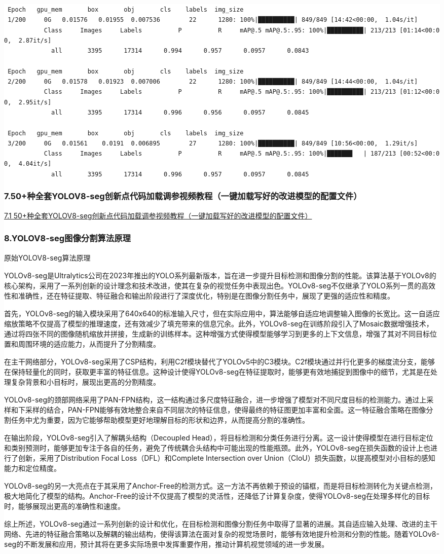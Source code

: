 
     Epoch   gpu_mem       box       obj       cls    labels  img_size
     1/200     0G   0.01576   0.01955  0.007536        22      1280: 100%|██████████| 849/849 [14:42<00:00,  1.04s/it]
               Class     Images     Labels          P          R     mAP@.5 mAP@.5:.95: 100%|██████████| 213/213 [01:14<00:00,  2.87it/s]
                 all       3395      17314      0.994      0.957      0.0957      0.0843

     Epoch   gpu_mem       box       obj       cls    labels  img_size
     2/200     0G   0.01578   0.01923  0.007006        22      1280: 100%|██████████| 849/849 [14:44<00:00,  1.04s/it]
               Class     Images     Labels          P          R     mAP@.5 mAP@.5:.95: 100%|██████████| 213/213 [01:12<00:00,  2.95it/s]
                 all       3395      17314      0.996      0.956      0.0957      0.0845

     Epoch   gpu_mem       box       obj       cls    labels  img_size
     3/200     0G   0.01561    0.0191  0.006895        27      1280: 100%|██████████| 849/849 [10:56<00:00,  1.29it/s]
               Class     Images     Labels          P          R     mAP@.5 mAP@.5:.95: 100%|███████   | 187/213 [00:52<00:00,  4.04it/s]
                 all       3395      17314      0.996      0.957      0.0957      0.0845




### 7.50+种全套YOLOV8-seg创新点代码加载调参视频教程（一键加载写好的改进模型的配置文件）

[7.1 50+种全套YOLOV8-seg创新点代码加载调参视频教程（一键加载写好的改进模型的配置文件）](https://www.bilibili.com/video/BV1Hw4VePEXv/?vd_source=bc9aec86d164b67a7004b996143742dc)

### 8.YOLOV8-seg图像分割算法原理

原始YOLOV8-seg算法原理

YOLOv8-seg是Ultralytics公司在2023年推出的YOLO系列最新版本，旨在进一步提升目标检测和图像分割的性能。该算法基于YOLOv8的核心架构，采用了一系列创新的设计理念和技术改进，使其在复杂的视觉任务中表现出色。YOLOv8-seg不仅继承了YOLO系列一贯的高效性和准确性，还在特征提取、特征融合和输出阶段进行了深度优化，特别是在图像分割任务中，展现了更强的适应性和精度。

首先，YOLOv8-seg的输入模块采用了640x640的标准输入尺寸，但在实际应用中，算法能够自适应地调整输入图像的长宽比。这一自适应缩放策略不仅提高了模型的推理速度，还有效减少了填充带来的信息冗余。此外，YOLOv8-seg在训练阶段引入了Mosaic数据增强技术，通过将四张不同的图像随机缩放并拼接，生成新的训练样本。这种增强方式使得模型能够学习到更多的上下文信息，增强了其对不同目标位置和周围环境的适应能力，从而提升了分割精度。

在主干网络部分，YOLOv8-seg采用了CSP结构，利用C2f模块替代了YOLOv5中的C3模块。C2f模块通过并行化更多的梯度流分支，能够在保持轻量化的同时，获取更丰富的特征信息。这种设计使得YOLOv8-seg在特征提取时，能够更有效地捕捉到图像中的细节，尤其是在处理复杂背景和小目标时，展现出更高的分割精度。

YOLOv8-seg的颈部网络采用了PAN-FPN结构，这一结构通过多尺度特征融合，进一步增强了模型对不同尺度目标的检测能力。通过上采样和下采样的结合，PAN-FPN能够有效地整合来自不同层次的特征信息，使得最终的特征图更加丰富和全面。这一特征融合策略在图像分割任务中尤为重要，因为它能够帮助模型更好地理解目标的形状和边界，从而提高分割的准确性。

在输出阶段，YOLOv8-seg引入了解耦头结构（Decoupled Head），将目标检测和分类任务进行分离。这一设计使得模型在进行目标定位和类别预测时，能够更加专注于各自的任务，避免了传统耦合头结构中可能出现的性能瓶颈。此外，YOLOv8-seg在损失函数的设计上也进行了创新，采用了Distribution Focal Loss（DFL）和Complete Intersection over Union（CIoU）损失函数，以提高模型对小目标的感知能力和定位精度。

YOLOv8-seg的另一大亮点在于其采用了Anchor-Free的检测方式。这一方法不再依赖于预设的锚框，而是将目标检测转化为关键点检测，极大地简化了模型的结构。Anchor-Free的设计不仅提高了模型的灵活性，还降低了计算复杂度，使得YOLOv8-seg在处理多样化的目标时，能够展现出更高的准确性和速度。

综上所述，YOLOv8-seg通过一系列创新的设计和优化，在目标检测和图像分割任务中取得了显著的进展。其自适应输入处理、改进的主干网络、先进的特征融合策略以及解耦的输出结构，使得该算法在面对复杂的视觉场景时，能够有效地提升检测和分割的性能。随着YOLOv8-seg的不断发展和应用，预计其将在更多实际场景中发挥重要作用，推动计算机视觉领域的进一步发展。

